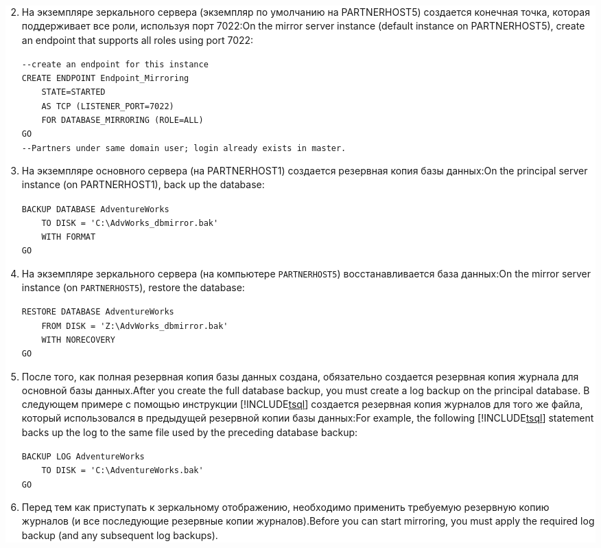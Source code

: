 2.  <span data-ttu-id="00e5d-172">На экземпляре зеркального сервера (экземпляр по умолчанию на PARTNERHOST5) создается конечная точка, которая поддерживает все роли, используя порт 7022:</span><span class="sxs-lookup"><span data-stu-id="00e5d-172">On the mirror server instance (default instance on PARTNERHOST5), create an endpoint that supports all roles using port 7022:</span></span>  
  
    ```  
    --create an endpoint for this instance  
    CREATE ENDPOINT Endpoint_Mirroring  
        STATE=STARTED   
        AS TCP (LISTENER_PORT=7022)   
        FOR DATABASE_MIRRORING (ROLE=ALL)  
    GO  
    --Partners under same domain user; login already exists in master.  
    ```  
  
3.  <span data-ttu-id="00e5d-173">На экземпляре основного сервера (на PARTNERHOST1) создается резервная копия базы данных:</span><span class="sxs-lookup"><span data-stu-id="00e5d-173">On the principal server instance (on PARTNERHOST1), back up the database:</span></span>  
  
    ```  
    BACKUP DATABASE AdventureWorks   
        TO DISK = 'C:\AdvWorks_dbmirror.bak'   
        WITH FORMAT  
    GO  
    ```  
  
4.  <span data-ttu-id="00e5d-174">На экземпляре зеркального сервера (на компьютере `PARTNERHOST5`) восстанавливается база данных:</span><span class="sxs-lookup"><span data-stu-id="00e5d-174">On the mirror server instance (on `PARTNERHOST5`), restore the database:</span></span>  
  
    ```  
    RESTORE DATABASE AdventureWorks   
        FROM DISK = 'Z:\AdvWorks_dbmirror.bak'   
        WITH NORECOVERY  
    GO  
    ```  
  
5.  <span data-ttu-id="00e5d-175">После того, как полная резервная копия базы данных создана, обязательно создается резервная копия журнала для основной базы данных.</span><span class="sxs-lookup"><span data-stu-id="00e5d-175">After you create the full database backup, you must create a log backup on the principal database.</span></span> <span data-ttu-id="00e5d-176">В следующем примере с помощью инструкции [!INCLUDE[tsql](../../includes/tsql-md.md)] создается резервная копия журналов для того же файла, который использовался в предыдущей резервной копии базы данных:</span><span class="sxs-lookup"><span data-stu-id="00e5d-176">For example, the following [!INCLUDE[tsql](../../includes/tsql-md.md)] statement backs up the log to the same file used by the preceding database backup:</span></span>  
  
    ```  
    BACKUP LOG AdventureWorks   
        TO DISK = 'C:\AdventureWorks.bak'   
    GO  
    ```  
  
6.  <span data-ttu-id="00e5d-177">Перед тем как приступать к зеркальному отображению, необходимо применить требуемую резервную копию журналов (и все последующие резервные копии журналов).</span><span class="sxs-lookup"><span data-stu-id="00e5d-177">Before you can start mirroring, you must apply the required log backup (and any subsequent log backups).</span></span>  
  